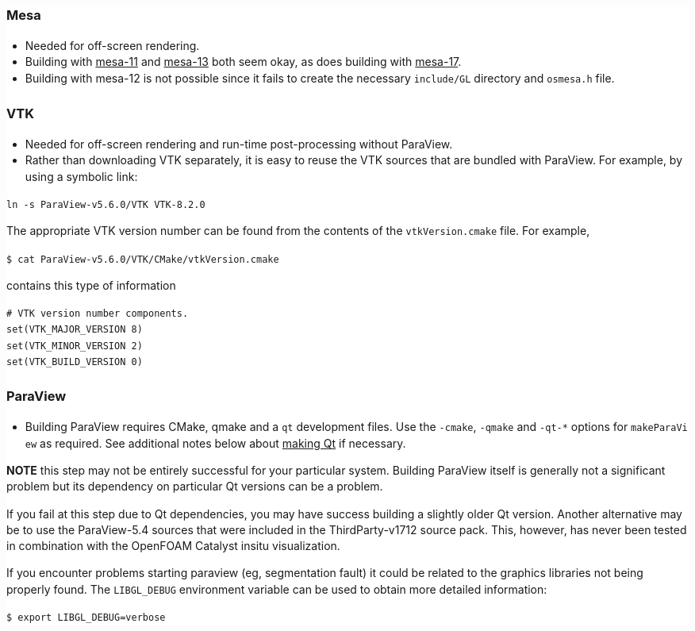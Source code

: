 
### Mesa
- Needed for off-screen rendering.
- Building with [mesa-11][link mesa11] and [mesa-13][link mesa13] both
  seem okay, as does building with [mesa-17][link mesa].
- Building with mesa-12 is not possible since it fails to create
  the necessary `include/GL` directory and `osmesa.h` file.

### VTK
- Needed for off-screen rendering and run-time post-processing without
  ParaView.
- Rather than downloading VTK separately, it is easy to reuse the VTK
  sources that are bundled with ParaView.
  For example, by using a symbolic link:
```
ln -s ParaView-v5.6.0/VTK VTK-8.2.0
```
  The appropriate VTK version number can be found from the contents of
  the `vtkVersion.cmake` file.
  For example,
```
$ cat ParaView-v5.6.0/VTK/CMake/vtkVersion.cmake
```
  contains this type of information
```
# VTK version number components.
set(VTK_MAJOR_VERSION 8)
set(VTK_MINOR_VERSION 2)
set(VTK_BUILD_VERSION 0)
```

### ParaView
- Building ParaView requires CMake, qmake and a `qt` development files.
  Use the `-cmake`, `-qmake` and `-qt-*` options for `makeParaView` as
  required.
  See additional notes below about [making Qt](#makeQt) if necessary.

**NOTE** this step may not be entirely successful for your particular
system. Building ParaView itself is generally not a significant problem
but its dependency on particular Qt versions can be a problem.

If you fail at this step due to Qt dependencies, you may have success
building a slightly older Qt version. Another alternative may be to
use the ParaView-5.4 sources that were included in the ThirdParty-v1712
source pack. This, however, has never been tested in combination with
the OpenFOAM Catalyst insitu visualization.

If you encounter problems starting paraview (eg, segmentation fault)
it could be related to the graphics libraries not being properly found.
The `LIBGL_DEBUG` environment variable can be used to obtain more
detailed information:
```
$ export LIBGL_DEBUG=verbose
```


[link openfoam-readme]: https://develop.openfoam.com/Development/openfoam/blob/develop/README.md
[link openfoam-config]: https://develop.openfoam.com/Development/openfoam/blob/develop/doc/Config.md
[link openfoam-build]: https://develop.openfoam.com/Development/openfoam/blob/develop/doc/Build.md
[link openfoam-require]: https://develop.openfoam.com/Development/openfoam/blob/develop/doc/Requirements.md
[link third-readme]: https://develop.openfoam.com/Development/ThirdParty-common/blob/develop/README.md
[link third-build]: https://develop.openfoam.com/Development/ThirdParty-common/blob/develop/BUILD.md
[link third-require]: https://develop.openfoam.com/Development/ThirdParty-common/blob/develop/Requirements.md
[page gcc]:       http://gcc.gnu.org/releases.html
[page gmp]:       http://gmplib.org/
[page mpfr]:      http://www.mpfr.org/
[page mpc]:       http://www.multiprecision.org/
[link gcc]:       http://gcc.gnu.org/releases.html
[link gmp]:       ftp://ftp.gnu.org/gnu/gmp/gmp-6.2.0.tar.xz
[link mpfr]:      ftp://ftp.gnu.org/gnu/mpfr/mpfr-4.0.2.tar.xz
[link mpc]:       ftp://ftp.gnu.org/gnu/mpc/mpc-1.1.0.tar.gz
[page llvm]:      http://llvm.org/
[page clang]:     http://clang.llvm.org/
[page omp]:       http://openmp.llvm.org/
[link clang]:     http://llvm.org/releases/3.7.1/cfe-3.7.1.src.tar.xz
[link llvm]:      http://llvm.org/releases/3.7.1/llvm-3.7.1.src.tar.xz
[link omp]:       http://llvm.org/releases/3.7.1/openmp-3.7.1.src.tar.xz
[newer clang]:    http://llvm.org/releases/4.0.1/cfe-4.0.1.src.tar.xz
[newer llvm]:     http://llvm.org/releases/4.0.1/llvm-4.0.1.src.tar.xz
[newer omp]:      http://llvm.org/releases/4.0.1/openmp-4.0.1.src.tar.xz
[page adios]:     https://csmd.ornl.gov/software/adios2
[repo adios]:     https://github.com/ornladios/ADIOS2
[link adios]:     https://github.com/ornladios/ADIOS2/archive/v2.6.0.tar.gz
[page zfp]:       http://computation.llnl.gov/projects/floating-point-compression/zfp-versions
[page scotch]:    https://www.labri.fr/perso/pelegrin/scotch/
[repo scotch]:    https://gitlab.inria.fr/scotch/scotch
[link scotch61]:  https://gforge.inria.fr/frs/download.php/file/38352/scotch_6.1.0.tar.gz
[link scotch60_10]:  https://gforge.inria.fr/frs/download.php/file/38350/scotch_6.0.10.tar.gz
[link scotch]:    https://gforge.inria.fr/frs/download.php/file/38187/scotch_6.0.9.tar.gz
[older scotch]:   https://gforge.inria.fr/frs/download.php/file/38114/scotch_6.0.8.tar.gz
[oldest scotch]:  https://gforge.inria.fr/frs/download.php/file/37622/scotch_6.0.6.tar.gz
[page kahip]:     http://algo2.iti.kit.edu/documents/kahip/
[older kahip]:    http://algo2.iti.kit.edu/schulz/software_releases/KaHIP_2.00.tar.gz
[link kahip]:     http://algo2.iti.kit.edu/schulz/software_releases/KaHIP_2.12.tar.gz
[page metis]:     http://glaros.dtc.umn.edu/gkhome/metis/metis/overview
[link metis]:     http://glaros.dtc.umn.edu/gkhome/fetch/sw/metis/metis-5.1.0.tar.gz
[page openmpi]:   http://www.open-mpi.org/
[older openmpi]:  https://download.open-mpi.org/release/open-mpi/v1.10/openmpi-1.10.7.tar.bz2
[link openmpi]:   https://download.open-mpi.org/release/open-mpi/v4.0/openmpi-4.0.3.tar.bz2
[page mpich]:     http://www.mpich.org/
[link mpich]:     http://www.mpich.org/static/downloads/3.3/mpich-3.3.tar.gz
[page mvpapich]:  http://mvapich.cse.ohio-state.edu/
[link mvpapich]:  http://mvapich.cse.ohio-state.edu/download/mvapich/mv2/mvapich2-2.3.tar.gz
[page cmake]:     http://www.cmake.org/
[link cmake]:     https://cmake.org/files/v3.8/cmake-3.8.2.tar.gz
[page boost]:     http://boost.org
[link boost]:     https://sourceforge.net/projects/boost/files/boost/1.66.0/boost_1_66_0.tar.bz2
[page CGAL]:      http://cgal.org
[link CGAL]:      https://github.com/CGAL/cgal/releases/download/releases/CGAL-4.12.2/CGAL-4.12.2.tar.xz
[page FFTW]:      http://www.fftw.org/
[link FFTW]:      http://www.fftw.org/fftw-3.3.7.tar.gz
[page petsc]:     https://www.mcs.anl.gov/petsc/
[link petsc]:     https://ftp.mcs.anl.gov/pub/petsc/release-snapshots/petsc-lite-3.14.2.tar.gz
[page hypre]:     https://computing.llnl.gov/projects/hypre-scalable-linear-solvers-multigrid-methods/
[repo hypre]:     https://github.com/hypre-space/hypre/
[link hypre]:     https://github.com/hypre-space/hypre/archive/v2.19.0.tar.gz
[page cgns]:      http://cgns.github.io/
[link ccmio]:     http://portal.nersc.gov/project/visit/third_party/libccmio-2.6.1.tar.gz (check usage conditions)
[altlink ccmio]:  http://portal.nersc.gov/svn/visit/trunk/third_party/libccmio-2.6.1.tar.gz (check usage conditions)
[repo gperftools]: https://github.com/gperftools/gperftools
[link gperftools]: https://github.com/gperftools/gperftools/releases/download/gperftools-2.5/gperftools-2.5.tar.gz
[page zlib]:      https://www.zlib.net/
[link zlib]:      https://sourceforge.net/projects/libpng/files/zlib/1.2.11/zlib-1.2.11.tar.xz
[page ParaView]:  http://www.paraview.org/
[download ParaView]: https://www.paraview.org/download/
[link ParaView54]: http://www.paraview.org/files/v5.4/ParaView-v5.4.1.tar.gz
[link ParaView55]:   http://www.paraview.org/files/v5.5/ParaView-v5.5.2.tar.gz
[link ParaView56]: http://www.paraview.org/files/v5.6/ParaView-v5.6.3.tar.gz
[link ParaView]: http://www.paraview.org/files/v5.7/ParaView-v5.7.0.tar.gz
[page mesa]:  http://mesa3d.org/
[link mesa]:  ftp://ftp.freedesktop.org/pub/mesa/mesa-17.1.1.tar.xz
[link mesa13]: ftp://ftp.freedesktop.org/pub/mesa/13.0.6/mesa-13.0.6.tar.xz
[link mesa11]: ftp://ftp.freedesktop.org/pub/mesa/older-versions/11.x/11.2.2/mesa-11.2.2.tar.xz
[page Qt]: https://www.qt.io/download-open-source/
[repo Qt]: http://code.qt.io/cgit/qt-creator/qt-creator.git
[link Qt56]: http://download.qt.io/official_releases/qt/5.6/5.6.3/single/qt-everywhere-opensource-src-5.6.3.tar.xz
[link Qt5]: http://download.qt.io/official_releases/qt/5.9/5.9.3/single/qt-everywhere-opensource-src-5.9.3.tar.xz